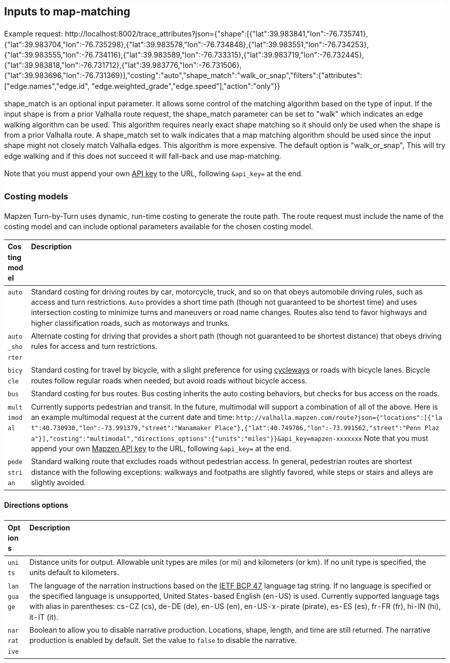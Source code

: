 
## Inputs to map-matching

Example request:
http://localhost:8002/trace_attributes?json={"shape":[{"lat":39.983841,"lon":-76.735741},{"lat":39.983704,"lon":-76.735298},{"lat":39.983578,"lon":-76.734848},{"lat":39.983551,"lon":-76.734253},{"lat":39.983555,"lon":-76.734116},{"lat":39.983589,"lon":-76.733315},{"lat":39.983719,"lon":-76.732445},{"lat":39.983818,"lon":-76.731712},{"lat":39.983776,"lon":-76.731506},{"lat":39.983696,"lon":-76.731369}],"costing":"auto","shape_match":"walk_or_snap","filters":{"attributes":["edge.names","edge.id", "edge.weighted_grade","edge.speed"],"action":"only"}}

shape_match is an optional input parameter. It allows some control of the matching algorithm based on the type of input. If the input shape is from a prior Valhalla route request, the shape_match parameter can be set to "walk" which indicates an edge walking algorithm can be used. This algorithm requires nearly exact shape matching so it should only be used when the shape is from a prior Valhalla route. A shape_match set to walk indicates that a map matching algorithm should be used since the input shape might not closely match Valhalla edges. This algorithm is more expensive. The default option is "walk_or_snap", This will try edge walking and if this does not succeed it will fall-back and use map-matching.

Note that you must append your own [API key](https://mapzen.com/developers) to the URL, following `&api_key=` at the end.


### Costing models

Mapzen Turn-by-Turn uses dynamic, run-time costing to generate the route path. The route request must include the name of the costing model and can include optional parameters available for the chosen costing model.

| Costing model | Description |
| :----------------- | :----------- |
| `auto` | Standard costing for driving routes by car, motorcycle, truck, and so on that obeys automobile driving rules, such as access and turn restrictions. `Auto` provides a short time path (though not guaranteed to be shortest time) and uses intersection costing to minimize turns and maneuvers or road name changes. Routes also tend to favor highways and higher classification roads, such as motorways and trunks. |
| `auto_shorter` | Alternate costing for driving that provides a short path (though not guaranteed to be shortest distance) that obeys driving rules for access and turn restrictions. |
| `bicycle` | Standard costing for travel by bicycle, with a slight preference for using [cycleways](http://wiki.openstreetmap.org/wiki/Key:cycleway) or roads with bicycle lanes. Bicycle routes follow regular roads when needed, but avoid roads without bicycle access. |
| `bus` | Standard costing for bus routes. Bus costing inherits the auto costing behaviors, but checks for bus access on the roads. |
| `multimodal` | Currently supports pedestrian and transit. In the future, multimodal will support a combination of all of the above.  Here is an example multimodal request at the current date and time: `http://valhalla.mapzen.com/route?json={"locations":[{"lat":40.730930,"lon":-73.991379,"street":"Wanamaker Place"},{"lat":40.749706,"lon":-73.991562,"street":"Penn Plaza"}],"costing":"multimodal","directions_options":{"units":"miles"}}&api_key=mapzen-xxxxxxx`  Note that you must append your own [Mapzen API key](https://mapzen.com/developers) to the URL, following `&api_key=` at the end. |
| `pedestrian` | Standard walking route that excludes roads without pedestrian access. In general, pedestrian routes are shortest distance with the following exceptions: walkways and footpaths are slightly favored, while steps or stairs and alleys are slightly avoided. |


#### Directions options

| Options | Description |
| :------------------ | :----------- |
| `units` | Distance units for output. Allowable unit types are miles (or mi) and kilometers (or km). If no unit type is specified, the units default to kilometers. |
| `language` | The language of the narration instructions based on the [IETF BCP 47](https://tools.ietf.org/html/bcp47) language tag string. If no language is specified or the specified language is unsupported, United States-based English (en-US) is used. Currently supported language tags with alias in parentheses:  cs-CZ (cs), de-DE (de), en-US (en), en-US-x-pirate (pirate), es-ES (es), fr-FR (fr), hi-IN (hi), it-IT (it). |
| `narrative` |  Boolean to allow you to disable narrative production. Locations, shape, length, and time are still returned. The narrative production is enabled by default. Set the value to `false` to disable the narrative. |
